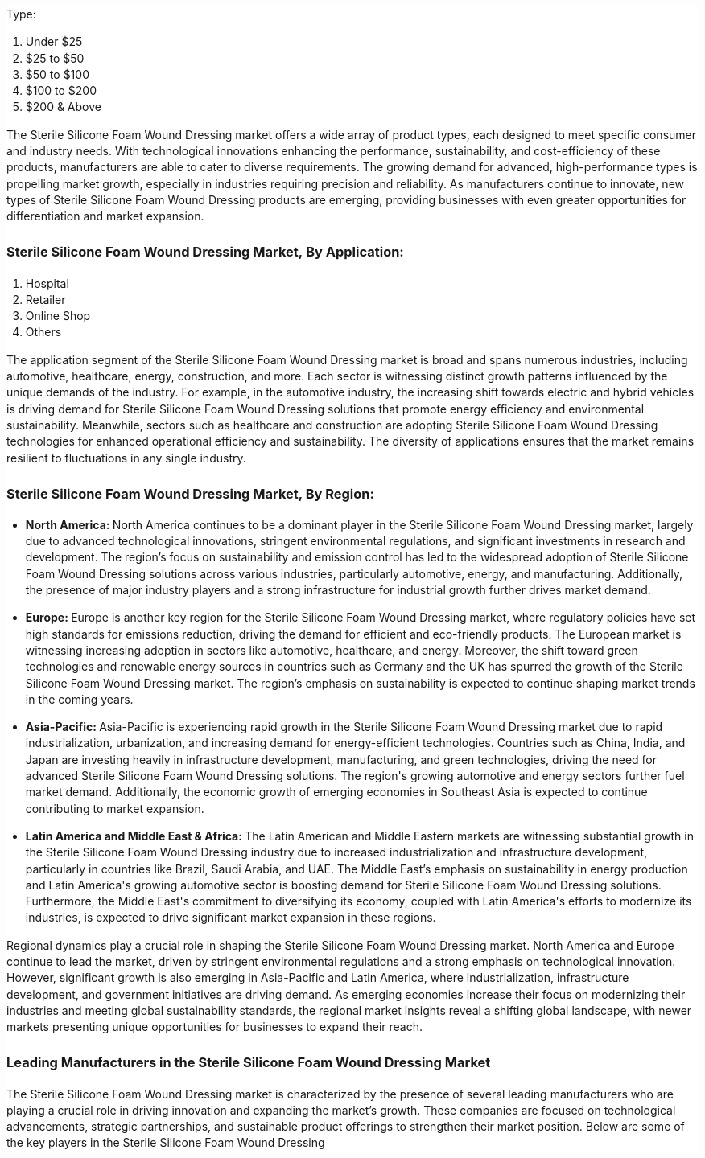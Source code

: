 Type:<br /></strong></h3><ol><li>Under $25<li> $25 to $50<li> $50 to $100<li> $100 to $200<li> $200 & Above</li></ol><p>The Sterile Silicone Foam Wound Dressing market offers a wide array of product types, each designed to meet specific consumer and industry needs. With technological innovations enhancing the performance, sustainability, and cost-efficiency of these products, manufacturers are able to cater to diverse requirements. The growing demand for advanced, high-performance types is propelling market growth, especially in industries requiring precision and reliability. As manufacturers continue to innovate, new types of Sterile Silicone Foam Wound Dressing products are emerging, providing businesses with even greater opportunities for differentiation and market expansion.</p><h3>Sterile Silicone Foam Wound Dressing Market,&nbsp;By Application:</h3><ol><li>Hospital<li> Retailer<li> Online Shop<li> Others</li></ol><p>The application segment of the Sterile Silicone Foam Wound Dressing market is broad and spans numerous industries, including automotive, healthcare, energy, construction, and more. Each sector is witnessing distinct growth patterns influenced by the unique demands of the industry. For example, in the automotive industry, the increasing shift towards electric and hybrid vehicles is driving demand for Sterile Silicone Foam Wound Dressing solutions that promote energy efficiency and environmental sustainability. Meanwhile, sectors such as healthcare and construction are adopting Sterile Silicone Foam Wound Dressing technologies for enhanced operational efficiency and sustainability. The diversity of applications ensures that the market remains resilient to fluctuations in any single industry.</p><h3>Sterile Silicone Foam Wound Dressing Market, By Region:</h3><ul><li><p><strong>North America:&nbsp;</strong>North America continues to be a dominant player in the Sterile Silicone Foam Wound Dressing market, largely due to advanced technological innovations, stringent environmental regulations, and significant investments in research and development. The region&rsquo;s focus on sustainability and emission control has led to the widespread adoption of Sterile Silicone Foam Wound Dressing solutions across various industries, particularly automotive, energy, and manufacturing. Additionally, the presence of major industry players and a strong infrastructure for industrial growth further drives market demand.</p></li><li><p><strong><strong>Europe:&nbsp;</strong></strong>Europe is another key region for the Sterile Silicone Foam Wound Dressing market, where regulatory policies have set high standards for emissions reduction, driving the demand for efficient and eco-friendly products. The European market is witnessing increasing adoption in sectors like automotive, healthcare, and energy. Moreover, the shift toward green technologies and renewable energy sources in countries such as Germany and the UK has spurred the growth of the Sterile Silicone Foam Wound Dressing market. The region&rsquo;s emphasis on sustainability is expected to continue shaping market trends in the coming years.</p></li><li><p><strong><strong>Asia-Pacific:&nbsp;</strong></strong>Asia-Pacific is experiencing rapid growth in the Sterile Silicone Foam Wound Dressing market due to rapid industrialization, urbanization, and increasing demand for energy-efficient technologies. Countries such as China, India, and Japan are investing heavily in infrastructure development, manufacturing, and green technologies, driving the need for advanced Sterile Silicone Foam Wound Dressing solutions. The region's growing automotive and energy sectors further fuel market demand. Additionally, the economic growth of emerging economies in Southeast Asia is expected to continue contributing to market expansion.</p></li><li><p><strong><strong>Latin America and Middle East &amp; Africa:&nbsp;</strong></strong>The Latin American and Middle Eastern markets are witnessing substantial growth in the Sterile Silicone Foam Wound Dressing industry due to increased industrialization and infrastructure development, particularly in countries like Brazil, Saudi Arabia, and UAE. The Middle East&rsquo;s emphasis on sustainability in energy production and Latin America's growing automotive sector is boosting demand for Sterile Silicone Foam Wound Dressing solutions. Furthermore, the Middle East's commitment to diversifying its economy, coupled with Latin America's efforts to modernize its industries, is expected to drive significant market expansion in these regions.</p></li></ul><p>Regional dynamics play a crucial role in shaping the Sterile Silicone Foam Wound Dressing market. North America and Europe continue to lead the market, driven by stringent environmental regulations and a strong emphasis on technological innovation. However, significant growth is also emerging in Asia-Pacific and Latin America, where industrialization, infrastructure development, and government initiatives are driving demand. As emerging economies increase their focus on modernizing their industries and meeting global sustainability standards, the regional market insights reveal a shifting global landscape, with newer markets presenting unique opportunities for businesses to expand their reach.</p><h3><strong>Leading Manufacturers in the Sterile Silicone Foam Wound Dressing Market</strong></h3><p>The Sterile Silicone Foam Wound Dressing market is characterized by the presence of several leading manufacturers who are playing a crucial role in driving innovation and expanding the market&rsquo;s growth. These companies are focused on technological advancements, strategic partnerships, and sustainable product offerings to strengthen their market position. Below are some of the key players in the Sterile Silicone Foam Wound Dressing